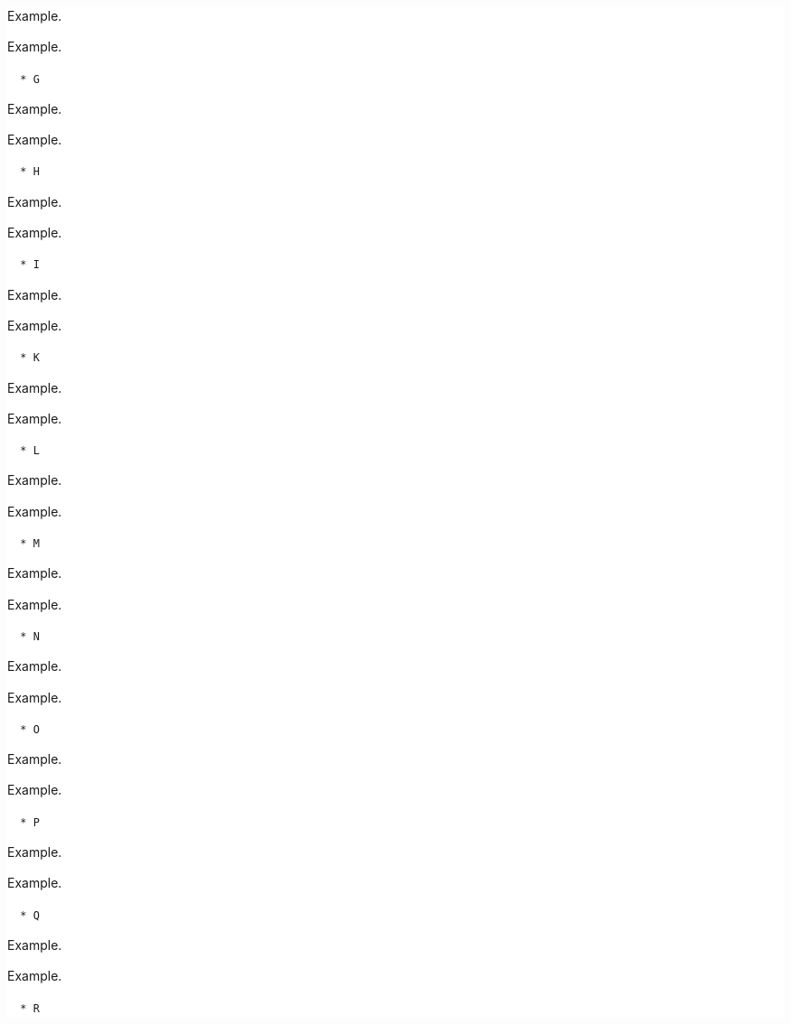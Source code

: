 Example.

Example.

      * G

Example.

Example.

      * H

Example.

Example.

      * I

Example.

Example.

      * K

Example.

Example.

      * L

Example.

Example.

      * M

Example.

Example.

      * N

Example.

Example.

      * O

Example.

Example.

      * P

Example.

Example.

      * Q

Example.

Example.

      * R
